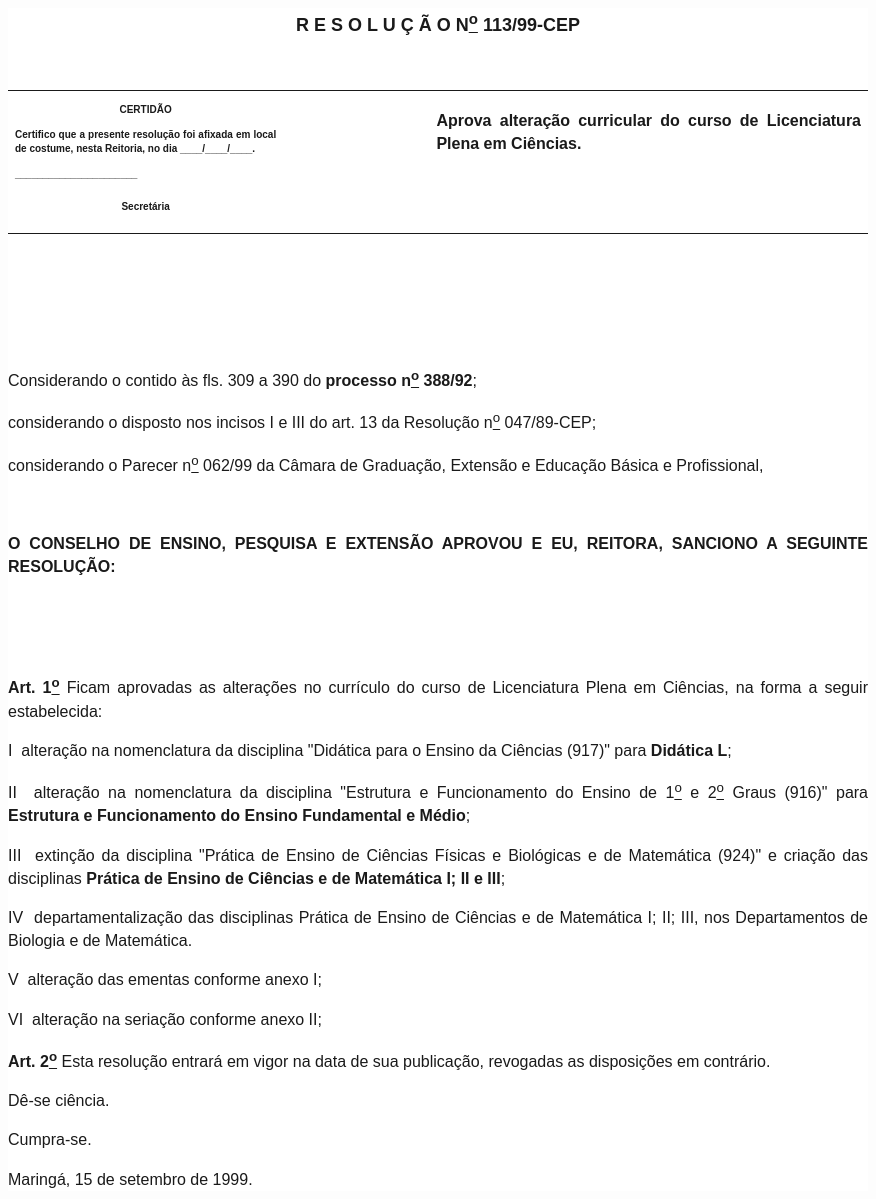 <BODY>

<B><FONT FACE="Arial" SIZE=4><P ALIGN="CENTER"></P>
<P ALIGN="CENTER">R E S O L U &Ccedil; &Atilde; O  N<U><SUP>o</U></SUP> 113/99-CEP</P>
</B></FONT><FONT FACE="Arial"><P ALIGN="JUSTIFY"></P>
<P ALIGN="JUSTIFY">&nbsp;</P></FONT>
<TABLE CELLSPACING=0 BORDER=0 CELLPADDING=7 WIDTH=621>
<TR><TD WIDTH="32%" VALIGN="TOP">
<B><FONT FACE="Arial" SIZE=1><P ALIGN="CENTER">CERTID&Atilde;O</P>
<P ALIGN="JUSTIFY">   Certifico que a presente resolu&ccedil;&atilde;o foi afixada em local de costume, nesta Reitoria, no dia ____/____/____.</P>
<P ALIGN="JUSTIFY"></P>
<P ALIGN="JUSTIFY">______________________</P>
<P ALIGN="CENTER">Secret&aacute;ria</B></FONT></TD>
<TD WIDTH="17%" VALIGN="TOP">&nbsp;</TD>
<TD WIDTH="52%" VALIGN="TOP">
<B><FONT FACE="Arial" SIZE=3><P ALIGN="JUSTIFY">Aprova altera&ccedil;&atilde;o curricular do curso de Licenciatura Plena em Ci&ecirc;ncias.</P>
<P ALIGN="JUSTIFY"></B></FONT></TD>
</TR>
</TABLE>

<FONT FACE="Arial" SIZE=3><P ALIGN="JUSTIFY">&nbsp;</P>
<P ALIGN="JUSTIFY">&nbsp;</P>
<P ALIGN="JUSTIFY">&nbsp;</P>
<P ALIGN="JUSTIFY">&#9;Considerando o contido &agrave;s fls. 309 a 390 do <B>processo n<U><SUP>o</U></SUP> 388/92</B>;</P>
<P ALIGN="JUSTIFY">&#9;considerando o disposto nos incisos I e III do art. 13 da Resolu&ccedil;&atilde;o n<U><SUP>o</U></SUP> 047/89-CEP;</P>
<P ALIGN="JUSTIFY">&#9;considerando o Parecer n<U><SUP>o</U> </SUP>062/99 da C&acirc;mara de Gradua&ccedil;&atilde;o, Extens&atilde;o e Educa&ccedil;&atilde;o B&aacute;sica e Profissional,</P>
<P ALIGN="JUSTIFY"></P>
<P ALIGN="JUSTIFY">&nbsp;</P>
<B><P ALIGN="JUSTIFY">O CONSELHO DE ENSINO, PESQUISA E EXTENS&Atilde;O APROVOU E EU, REITORA, SANCIONO A SEGUINTE RESOLU&Ccedil;&Atilde;O:</P>
</B><P ALIGN="JUSTIFY"></P>
<P ALIGN="JUSTIFY">&nbsp;</P>
<P ALIGN="JUSTIFY">&nbsp;</P>
<P ALIGN="JUSTIFY">&#9;<B>Art. 1<U><SUP>o</B></U></SUP> Ficam aprovadas as altera&ccedil;&otilde;es no curr&iacute;culo do curso de Licenciatura Plena em Ci&ecirc;ncias, na forma a seguir estabelecida:</P>
<P ALIGN="JUSTIFY">&#9;I  altera&ccedil;&atilde;o na nomenclatura da disciplina &quot;Did&aacute;tica para o Ensino da Ci&ecirc;ncias (917)&quot; para <B>Did&aacute;tica L</B>;</P>
<P ALIGN="JUSTIFY">&#9;II  altera&ccedil;&atilde;o na nomenclatura da disciplina &quot;Estrutura e Funcionamento do Ensino de 1<U><SUP>o</U></SUP> e 2<U><SUP>o</U></SUP> Graus (916)&quot; para <B>Estrutura e Funcionamento do Ensino Fundamental e M&eacute;dio</B>;</P>
<P ALIGN="JUSTIFY">&#9;III  extin&ccedil;&atilde;o da disciplina &quot;Pr&aacute;tica de Ensino de Ci&ecirc;ncias F&iacute;sicas e Biol&oacute;gicas e de Matem&aacute;tica (924)&quot; e cria&ccedil;&atilde;o das disciplinas <B>Pr&aacute;tica de Ensino de Ci&ecirc;ncias e de Matem&aacute;tica I; II e III</B>;</P>
<P ALIGN="JUSTIFY">&#9;IV  departamentaliza&ccedil;&atilde;o das disciplinas Pr&aacute;tica de Ensino de Ci&ecirc;ncias e de Matem&aacute;tica I; II; III, nos Departamentos de Biologia e de Matem&aacute;tica.</P>
<P ALIGN="JUSTIFY">&#9;V  altera&ccedil;&atilde;o das ementas conforme anexo I;</P>
<P ALIGN="JUSTIFY">&#9;VI  altera&ccedil;&atilde;o na seria&ccedil;&atilde;o conforme anexo II;</P>
<P ALIGN="JUSTIFY">&#9;<B>Art. 2<U><SUP>o</B></U></SUP> Esta resolu&ccedil;&atilde;o entrar&aacute; em vigor na data de sua publica&ccedil;&atilde;o, revogadas as disposi&ccedil;&otilde;es em contr&aacute;rio.</P>
<P ALIGN="JUSTIFY">&#9;D&ecirc;-se ci&ecirc;ncia.</P>
<P ALIGN="JUSTIFY">&#9;Cumpra-se.</P>
<P ALIGN="JUSTIFY"></P>
<P ALIGN="JUSTIFY">Maring&aacute;, 15 de setembro de 1999.</P>
<P ALIGN="JUSTIFY"></P>